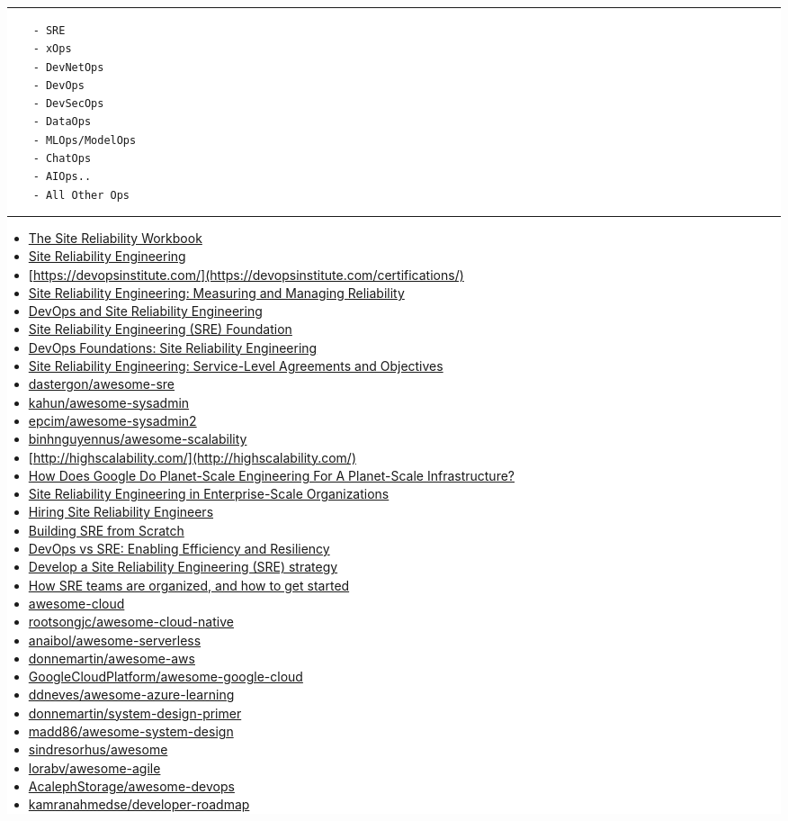 -------------------------

        - SRE
        - xOps
        - DevNetOps
        - DevOps
        - DevSecOps
        - DataOps
        - MLOps/ModelOps
        - ChatOps
        - AIOps..  
        - All Other Ops

-------------------
- [The Site Reliability Workbook](https://sre.google/workbook/table-of-contents/)
- [Site Reliability Engineering](https://sre.google/sre-book/table-of-contents/)
- [https://devopsinstitute.com/](https://devopsinstitute.com/certifications/)
- [Site Reliability Engineering: Measuring and Managing Reliability](https://www.coursera.org/learn/site-reliability-engineering-slos#syllabus)
- [DevOps and Site Reliability Engineering](https://www.edx.org/course/introduction-to-devops-and-site-reliability-engineering)
- [Site Reliability Engineering (SRE) Foundation](https://cloudacademy.com/learning-paths/site-reliability-engineering-sre-foundation-1759/)
- [DevOps Foundations: Site Reliability Engineering](https://www.linkedin.com/learning/devops-foundations-site-reliability-engineering/what-you-should-know)
- [Site Reliability Engineering: Service-Level Agreements and Objectives](https://www.linkedin.com/learning/site-reliability-engineering-service-level-agreements-and-objectives/why-measure-service-performance)
- [dastergon/awesome-sre](https://github.com/dastergon/awesome-sre)
- [kahun/awesome-sysadmin](https://github.com/kahun/awesome-sysadmin)
- [epcim/awesome-sysadmin2](https://github.com/epcim/awesome-sysadmin2)
- [binhnguyennus/awesome-scalability](https://github.com/binhnguyennus/awesome-scalability)
- [http://highscalability.com/](http://highscalability.com/)
- [How Does Google Do Planet-Scale Engineering For A Planet-Scale Infrastructure?](http://highscalability.com/blog/2016/7/18/how-does-google-do-planet-scale-engineering-for-a-planet-sca.html)
- [Site Reliability Engineering in Enterprise-Scale Organizations](https://medium.com/capital-one-tech/site-reliability-engineering-in-enterprise-scale-organizations-3357887d2c8e)
- [Hiring Site Reliability Engineers](https://www.usenix.org/system/files/login/articles/login_june_07_jones.pdf)
- [Building SRE from Scratch](https://medium.com/ibm-garage/building-sre-from-scratch-485e23985bbd)
- [DevOps vs SRE: Enabling Efficiency and Resiliency](https://harness.io/blog/devops/sre-vs-devops/)
- [Develop a Site Reliability Engineering (SRE) strategy](https://docs.microsoft.com/en-us/learn/paths/az-400-develop-sre-strategy/)
- [How SRE teams are organized, and how to get started](https://cloud.google.com/blog/products/devops-sre/how-sre-teams-are-organized-and-how-to-get-started)
- [awesome-cloud](https://medium.com/awesome-cloud)
- [rootsongjc/awesome-cloud-native](https://github.com/rootsongjc/awesome-cloud-native)
- [anaibol/awesome-serverless](https://github.com/anaibol/awesome-serverless)
- [donnemartin/awesome-aws](https://github.com/donnemartin/awesome-aws)
- [GoogleCloudPlatform/awesome-google-cloud](https://github.com/GoogleCloudPlatform/awesome-google-cloud)
- [ddneves/awesome-azure-learning](https://github.com/ddneves/awesome-azure-learning)
- [donnemartin/system-design-primer](https://github.com/donnemartin/system-design-primer)
- [madd86/awesome-system-design](https://github.com/madd86/awesome-system-design)
- [sindresorhus/awesome](https://github.com/sindresorhus/awesome)
- [lorabv/awesome-agile](https://github.com/lorabv/awesome-agile)
- [AcalephStorage/awesome-devops](https://github.com/AcalephStorage/awesome-devops)
- [kamranahmedse/developer-roadmap](https://github.com/kamranahmedse/developer-roadmap)
